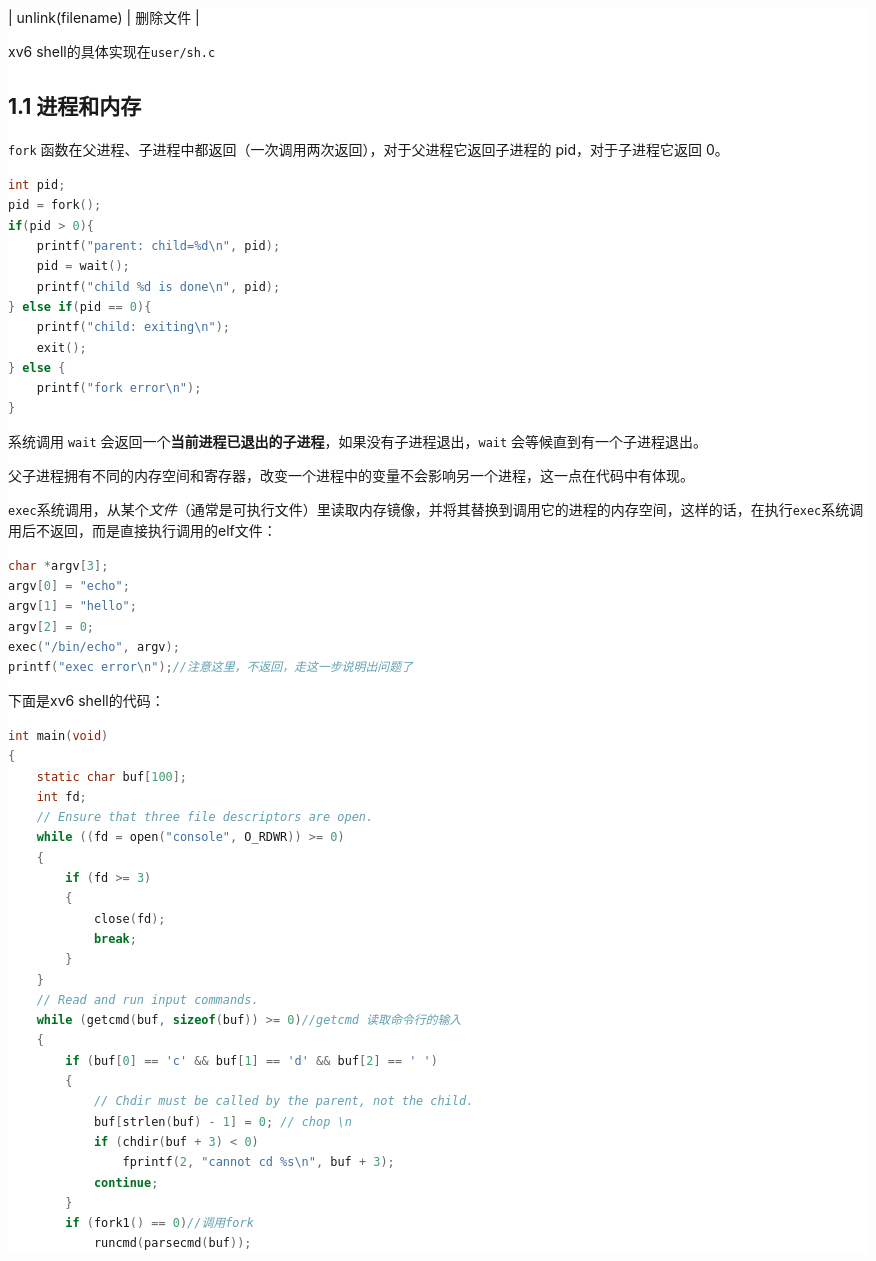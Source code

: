 | unlink(filename)          | 删除文件                           |

xv6 shell的具体实现在`user/sh.c`

## 1.1 进程和内存

`fork` 函数在父进程、子进程中都返回（一次调用两次返回），对于父进程它返回子进程的 pid，对于子进程它返回 0。

```c
int pid;
pid = fork();
if(pid > 0){
    printf("parent: child=%d\n", pid);
    pid = wait();
    printf("child %d is done\n", pid);
} else if(pid == 0){
    printf("child: exiting\n");
    exit();
} else {
    printf("fork error\n");
}
```

系统调用 `wait` 会返回一个**当前进程已退出的子进程**，如果没有子进程退出，`wait` 会等候直到有一个子进程退出。

父子进程拥有不同的内存空间和寄存器，改变一个进程中的变量不会影响另一个进程，这一点在代码中有体现。

`exec`系统调用，从某个*文件*（通常是可执行文件）里读取内存镜像，并将其替换到调用它的进程的内存空间，这样的话，在执行`exec`系统调用后不返回，而是直接执行调用的elf文件：

```c
char *argv[3];
argv[0] = "echo";
argv[1] = "hello";
argv[2] = 0;
exec("/bin/echo", argv);
printf("exec error\n");//注意这里，不返回，走这一步说明出问题了
```

下面是xv6 shell的代码：

```c
int main(void)
{
	static char buf[100];
	int fd;
	// Ensure that three file descriptors are open.
	while ((fd = open("console", O_RDWR)) >= 0)
	{
		if (fd >= 3)
		{
			close(fd);
			break;
		}
	}
	// Read and run input commands.
	while (getcmd(buf, sizeof(buf)) >= 0)//getcmd 读取命令行的输入
	{
		if (buf[0] == 'c' && buf[1] == 'd' && buf[2] == ' ')
		{
			// Chdir must be called by the parent, not the child.
			buf[strlen(buf) - 1] = 0; // chop \n
			if (chdir(buf + 3) < 0)
				fprintf(2, "cannot cd %s\n", buf + 3);
			continue;
		}
		if (fork1() == 0)//调用fork
			runcmd(parsecmd(buf));
```